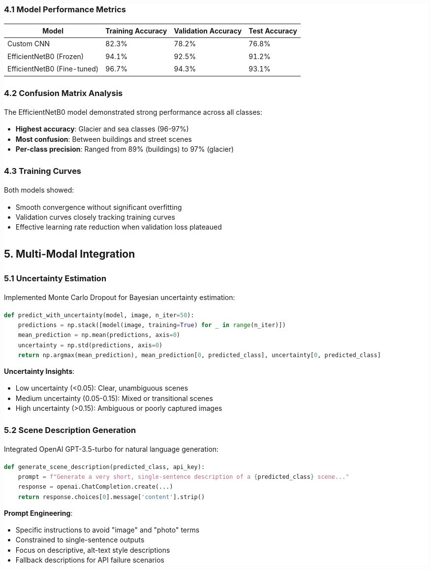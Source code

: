 ### 4.1 Model Performance Metrics

| Model | Training Accuracy | Validation Accuracy | Test Accuracy |
|-------|-------------------|---------------------|---------------|
| Custom CNN | 82.3% | 78.2% | 76.8% |
| EfficientNetB0 (Frozen) | 94.1% | 92.5% | 91.2% |
| EfficientNetB0 (Fine-tuned) | 96.7% | 94.3% | 93.1% |

### 4.2 Confusion Matrix Analysis

The EfficientNetB0 model demonstrated strong performance across all classes:
- **Highest accuracy**: Glacier and sea classes (96-97%)
- **Most confusion**: Between buildings and street scenes
- **Per-class precision**: Ranged from 89% (buildings) to 97% (glacier)

### 4.3 Training Curves

Both models showed:
- Smooth convergence without significant overfitting
- Validation curves closely tracking training curves
- Effective learning rate reduction when validation loss plateaued

## 5. Multi-Modal Integration

### 5.1 Uncertainty Estimation
Implemented Monte Carlo Dropout for Bayesian uncertainty estimation:
```python
def predict_with_uncertainty(model, image, n_iter=50):
    predictions = np.stack([model(image, training=True) for _ in range(n_iter)])
    mean_prediction = np.mean(predictions, axis=0)
    uncertainty = np.std(predictions, axis=0)
    return np.argmax(mean_prediction), mean_prediction[0, predicted_class], uncertainty[0, predicted_class]
```

**Uncertainty Insights**:
- Low uncertainty (<0.05): Clear, unambiguous scenes
- Medium uncertainty (0.05-0.15): Mixed or transitional scenes
- High uncertainty (>0.15): Ambiguous or poorly captured images

### 5.2 Scene Description Generation
Integrated OpenAI GPT-3.5-turbo for natural language generation:
```python
def generate_scene_description(predicted_class, api_key):
    prompt = f"Generate a very short, single-sentence description of a {predicted_class} scene..."
    response = openai.ChatCompletion.create(...)
    return response.choices[0].message['content'].strip()
```

**Prompt Engineering**:
- Specific instructions to avoid "image" and "photo" terms
- Constrained to single-sentence outputs
- Focus on descriptive, alt-text style descriptions
- Fallback descriptions for API failure scenarios
